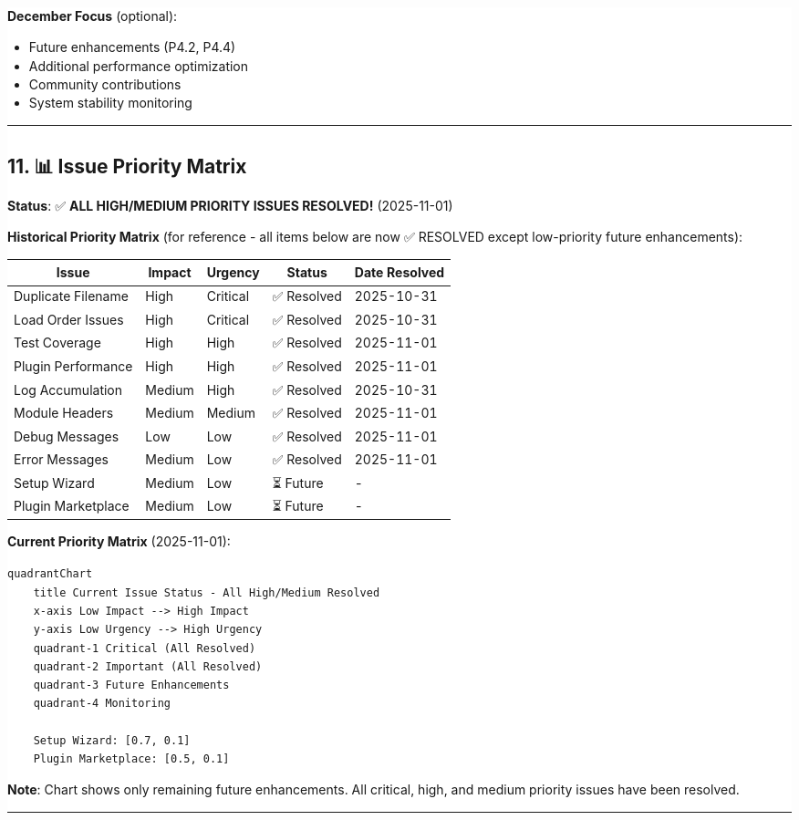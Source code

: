 **December Focus** (optional):

- Future enhancements (P4.2, P4.4)
- Additional performance optimization
- Community contributions
- System stability monitoring

---

## 11. 📊 Issue Priority Matrix

**Status**: ✅ **ALL HIGH/MEDIUM PRIORITY ISSUES RESOLVED!** (2025-11-01)

**Historical Priority Matrix** (for reference - all items below are now ✅ RESOLVED except low-priority future enhancements):

| Issue | Impact | Urgency | Status | Date Resolved |
|-------|--------|---------|--------|---------------|
| Duplicate Filename | High | Critical | ✅ Resolved | 2025-10-31 |
| Load Order Issues | High | Critical | ✅ Resolved | 2025-10-31 |
| Test Coverage | High | High | ✅ Resolved | 2025-11-01 |
| Plugin Performance | High | High | ✅ Resolved | 2025-11-01 |
| Log Accumulation | Medium | High | ✅ Resolved | 2025-10-31 |
| Module Headers | Medium | Medium | ✅ Resolved | 2025-11-01 |
| Debug Messages | Low | Low | ✅ Resolved | 2025-11-01 |
| Error Messages | Medium | Low | ✅ Resolved | 2025-11-01 |
| Setup Wizard | Medium | Low | ⏳ Future | - |
| Plugin Marketplace | Medium | Low | ⏳ Future | - |

**Current Priority Matrix** (2025-11-01):

```mermaid
quadrantChart
    title Current Issue Status - All High/Medium Resolved
    x-axis Low Impact --> High Impact
    y-axis Low Urgency --> High Urgency
    quadrant-1 Critical (All Resolved)
    quadrant-2 Important (All Resolved)
    quadrant-3 Future Enhancements
    quadrant-4 Monitoring

    Setup Wizard: [0.7, 0.1]
    Plugin Marketplace: [0.5, 0.1]
```

**Note**: Chart shows only remaining future enhancements. All critical, high, and medium priority issues have been resolved.

---